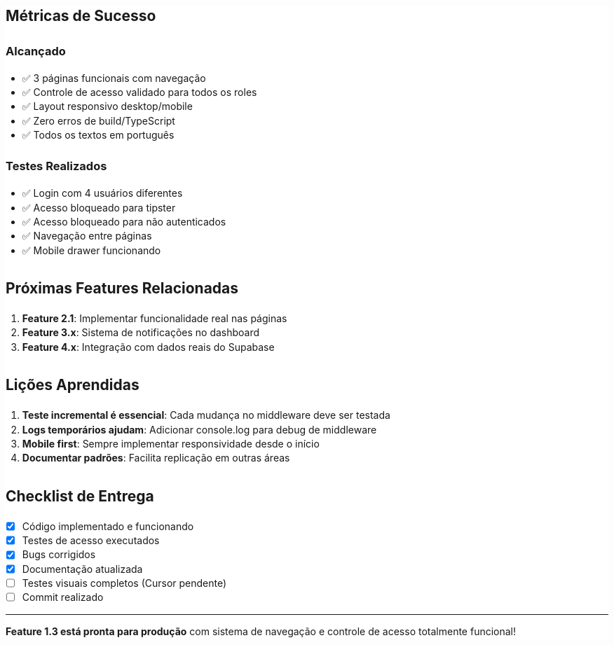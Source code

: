 ## Métricas de Sucesso

### Alcançado
- ✅ 3 páginas funcionais com navegação
- ✅ Controle de acesso validado para todos os roles
- ✅ Layout responsivo desktop/mobile
- ✅ Zero erros de build/TypeScript
- ✅ Todos os textos em português

### Testes Realizados
- ✅ Login com 4 usuários diferentes
- ✅ Acesso bloqueado para tipster
- ✅ Acesso bloqueado para não autenticados
- ✅ Navegação entre páginas
- ✅ Mobile drawer funcionando

## Próximas Features Relacionadas

1. **Feature 2.1**: Implementar funcionalidade real nas páginas
2. **Feature 3.x**: Sistema de notificações no dashboard
3. **Feature 4.x**: Integração com dados reais do Supabase

## Lições Aprendidas

1. **Teste incremental é essencial**: Cada mudança no middleware deve ser testada
2. **Logs temporários ajudam**: Adicionar console.log para debug de middleware
3. **Mobile first**: Sempre implementar responsividade desde o início
4. **Documentar padrões**: Facilita replicação em outras áreas

## Checklist de Entrega

- [x] Código implementado e funcionando
- [x] Testes de acesso executados
- [x] Bugs corrigidos
- [x] Documentação atualizada
- [ ] Testes visuais completos (Cursor pendente)
- [ ] Commit realizado

---

**Feature 1.3 está pronta para produção** com sistema de navegação e controle de acesso totalmente funcional!
